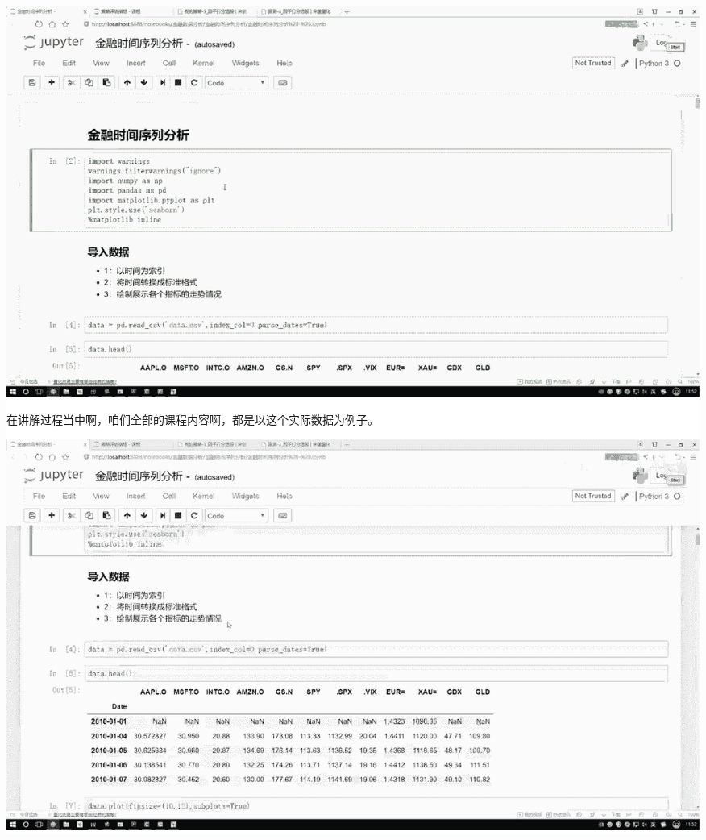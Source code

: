 ![](img/3a4f20ff54f3f1829925ff39ffb97a41_3.png)

在讲解过程当中啊，咱们全部的课程内容啊，都是以这个实际数据为例子。

![](img/3a4f20ff54f3f1829925ff39ffb97a41_5.png)
